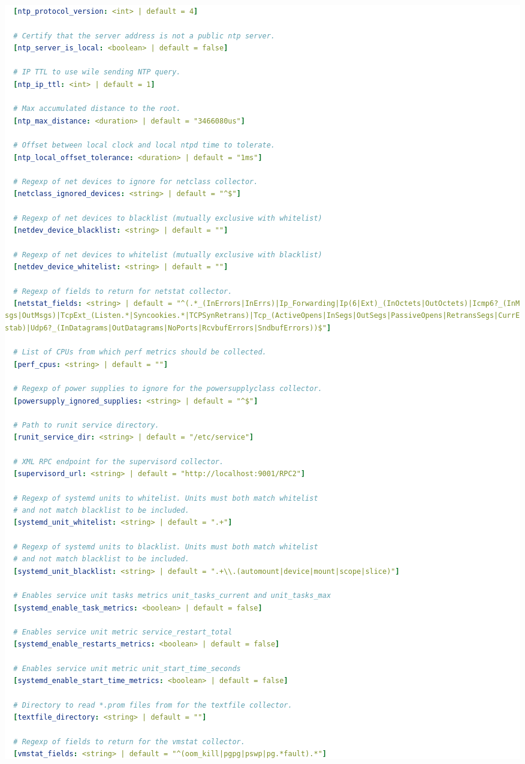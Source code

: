 ```yaml
  [ntp_protocol_version: <int> | default = 4]

  # Certify that the server address is not a public ntp server.
  [ntp_server_is_local: <boolean> | default = false]

  # IP TTL to use wile sending NTP query.
  [ntp_ip_ttl: <int> | default = 1]

  # Max accumulated distance to the root.
  [ntp_max_distance: <duration> | default = "3466080us"]

  # Offset between local clock and local ntpd time to tolerate.
  [ntp_local_offset_tolerance: <duration> | default = "1ms"]

  # Regexp of net devices to ignore for netclass collector.
  [netclass_ignored_devices: <string> | default = "^$"]

  # Regexp of net devices to blacklist (mutually exclusive with whitelist)
  [netdev_device_blacklist: <string> | default = ""]

  # Regexp of net devices to whitelist (mutually exclusive with blacklist)
  [netdev_device_whitelist: <string> | default = ""]

  # Regexp of fields to return for netstat collector.
  [netstat_fields: <string> | default = "^(.*_(InErrors|InErrs)|Ip_Forwarding|Ip(6|Ext)_(InOctets|OutOctets)|Icmp6?_(InMsgs|OutMsgs)|TcpExt_(Listen.*|Syncookies.*|TCPSynRetrans)|Tcp_(ActiveOpens|InSegs|OutSegs|PassiveOpens|RetransSegs|CurrEstab)|Udp6?_(InDatagrams|OutDatagrams|NoPorts|RcvbufErrors|SndbufErrors))$"]

  # List of CPUs from which perf metrics should be collected.
  [perf_cpus: <string> | default = ""]

  # Regexp of power supplies to ignore for the powersupplyclass collector.
  [powersupply_ignored_supplies: <string> | default = "^$"]

  # Path to runit service directory.
  [runit_service_dir: <string> | default = "/etc/service"]

  # XML RPC endpoint for the supervisord collector.
  [supervisord_url: <string> | default = "http://localhost:9001/RPC2"]

  # Regexp of systemd units to whitelist. Units must both match whitelist
  # and not match blacklist to be included.
  [systemd_unit_whitelist: <string> | default = ".+"]

  # Regexp of systemd units to blacklist. Units must both match whitelist
  # and not match blacklist to be included.
  [systemd_unit_blacklist: <string> | default = ".+\\.(automount|device|mount|scope|slice)"]

  # Enables service unit tasks metrics unit_tasks_current and unit_tasks_max
  [systemd_enable_task_metrics: <boolean> | default = false]

  # Enables service unit metric service_restart_total
  [systemd_enable_restarts_metrics: <boolean> | default = false]

  # Enables service unit metric unit_start_time_seconds
  [systemd_enable_start_time_metrics: <boolean> | default = false]

  # Directory to read *.prom files from for the textfile collector.
  [textfile_directory: <string> | default = ""]

  # Regexp of fields to return for the vmstat collector.
  [vmstat_fields: <string> | default = "^(oom_kill|pgpg|pswp|pg.*fault).*"]
```